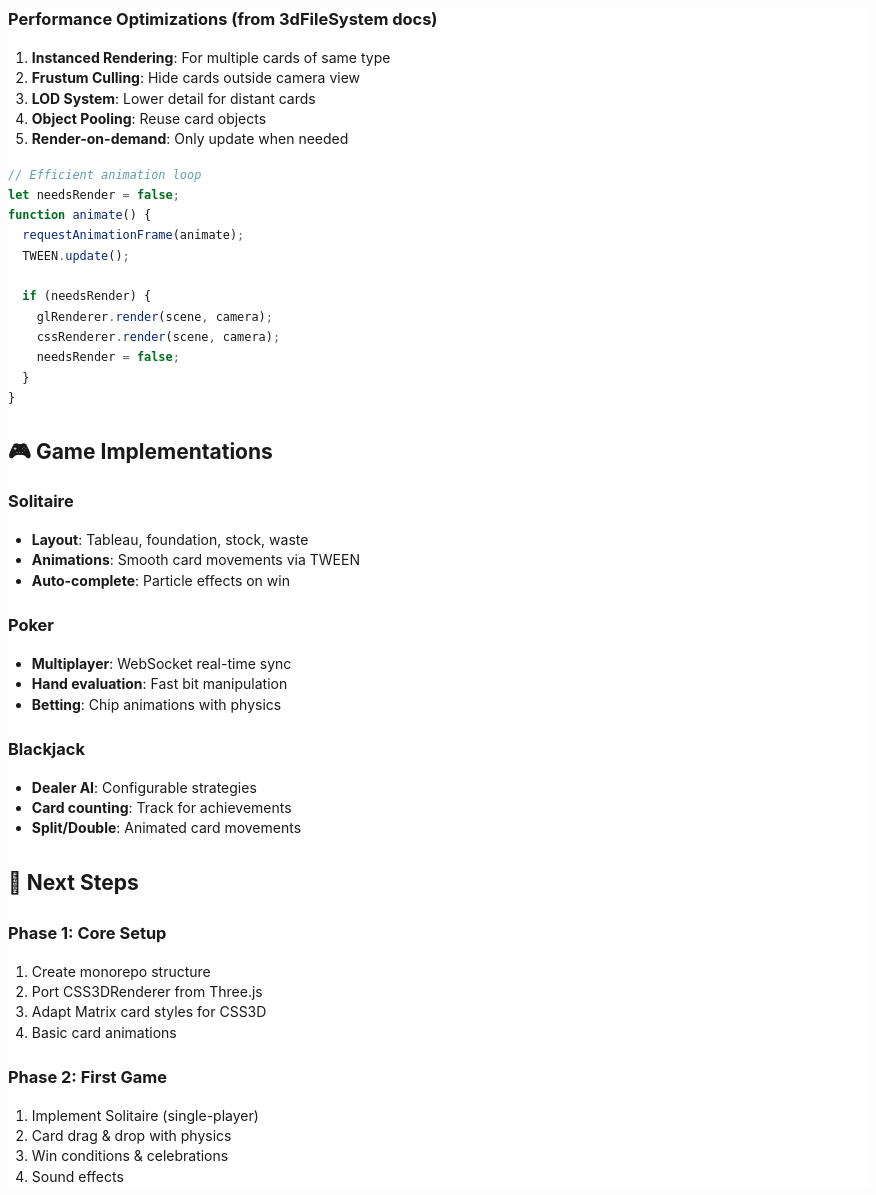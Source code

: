 ### Performance Optimizations (from 3dFileSystem docs)

1. **Instanced Rendering**: For multiple cards of same type
2. **Frustum Culling**: Hide cards outside camera view
3. **LOD System**: Lower detail for distant cards
4. **Object Pooling**: Reuse card objects
5. **Render-on-demand**: Only update when needed

```javascript
// Efficient animation loop
let needsRender = false;
function animate() {
  requestAnimationFrame(animate);
  TWEEN.update();
  
  if (needsRender) {
    glRenderer.render(scene, camera);
    cssRenderer.render(scene, camera);
    needsRender = false;
  }
}
```

## 🎮 Game Implementations

### Solitaire
- **Layout**: Tableau, foundation, stock, waste
- **Animations**: Smooth card movements via TWEEN
- **Auto-complete**: Particle effects on win

### Poker
- **Multiplayer**: WebSocket real-time sync
- **Hand evaluation**: Fast bit manipulation
- **Betting**: Chip animations with physics

### Blackjack
- **Dealer AI**: Configurable strategies
- **Card counting**: Track for achievements
- **Split/Double**: Animated card movements

## 🚀 Next Steps

### Phase 1: Core Setup
1. Create monorepo structure
2. Port CSS3DRenderer from Three.js
3. Adapt Matrix card styles for CSS3D
4. Basic card animations

### Phase 2: First Game
1. Implement Solitaire (single-player)
2. Card drag & drop with physics
3. Win conditions & celebrations
4. Sound effects
